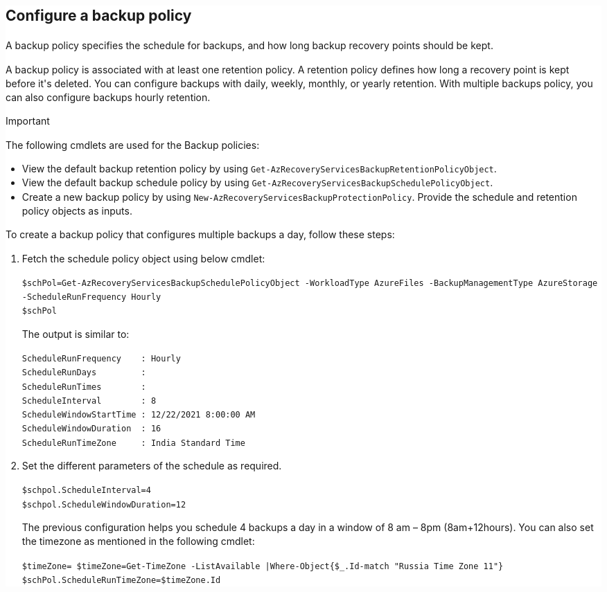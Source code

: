 ## Configure a backup policy

A backup policy specifies the schedule for backups, and how long backup recovery points should be kept.

A backup policy is associated with at least one retention policy. A retention policy defines how long a recovery point is kept before it's deleted. You can configure backups with daily, weekly, monthly, or yearly retention. With multiple backups policy, you can also configure backups hourly retention.

>[!Important]
>The following cmdlets are used for the Backup policies:
>
>- View the default backup retention policy by using `Get-AzRecoveryServicesBackupRetentionPolicyObject`.
>- View the default backup schedule policy by using `Get-AzRecoveryServicesBackupSchedulePolicyObject`.
>- Create a new backup policy by using `New-AzRecoveryServicesBackupProtectionPolicy`. Provide the schedule and retention policy objects as inputs.

To create a backup policy that configures multiple backups a day, follow these steps:

1. Fetch the schedule policy object using below cmdlet:

   ```azurepowershell-interactive
   $schPol=Get-AzRecoveryServicesBackupSchedulePolicyObject -WorkloadType AzureFiles -BackupManagementType AzureStorage -ScheduleRunFrequency Hourly
   $schPol

   ```

   The output is similar to:

   ```azurepowershell
   ScheduleRunFrequency    : Hourly
   ScheduleRunDays         :
   ScheduleRunTimes        :
   ScheduleInterval        : 8
   ScheduleWindowStartTime : 12/22/2021 8:00:00 AM
   ScheduleWindowDuration  : 16
   ScheduleRunTimeZone     : India Standard Time
   
   ```

1. Set the different parameters of the schedule as required.

   ```azurepowershell-interactive
   $schpol.ScheduleInterval=4
   $schpol.ScheduleWindowDuration=12
   
   ```

   The previous configuration helps you schedule 4 backups a day in a window of 8 am – 8pm (8am+12hours). You can also set the timezone as mentioned in the following cmdlet:

   ```azurepowershell-interactive
   $timeZone= $timeZone=Get-TimeZone -ListAvailable |Where-Object{$_.Id-match "Russia Time Zone 11"}
   $schPol.ScheduleRunTimeZone=$timeZone.Id
   ```
